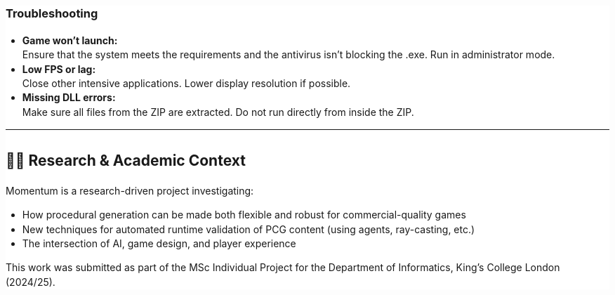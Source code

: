 ### Troubleshooting

- **Game won’t launch:**  
  Ensure that the system meets the requirements and the antivirus isn’t blocking the .exe. Run in administrator mode.
- **Low FPS or lag:**  
  Close other intensive applications. Lower display resolution if possible.
- **Missing DLL errors:**  
  Make sure all files from the ZIP are extracted. Do not run directly from inside the ZIP.

---

## 🧑‍🎓 Research & Academic Context

Momentum is a research-driven project investigating:
- How procedural generation can be made both flexible and robust for commercial-quality games
- New techniques for automated runtime validation of PCG content (using agents, ray-casting, etc.)
- The intersection of AI, game design, and player experience

This work was submitted as part of the MSc Individual Project for the Department of Informatics, King’s College London (2024/25).
